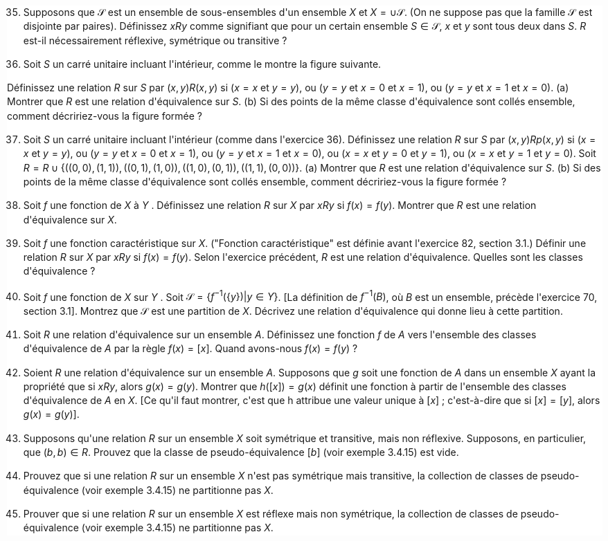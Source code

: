35. Supposons que $\mathcal S$ est un ensemble de sous-ensembles d'un ensemble $X$ et $X = ∪ \mathcal S$. (On ne suppose pas que la famille $\mathcal S$ est disjointe par paires).
Définissez $x R y$ comme signifiant que pour un certain ensemble $S ∈ \mathcal S$, $x$ et $y$ sont tous deux dans $S$. $R$ est-il nécessairement réflexive, symétrique ou transitive ?

36. Soit $S$ un carré unitaire incluant l'intérieur, comme le montre la figure suivante.

Définissez une relation $R$ sur $S$ par $(x, y) R (x, y)$ si $(x =x$ et $y = y)$, ou $(y = y$ et $x =0$ et $x =1)$, ou $(y = y$ et $x =1$ et $x =0)$.
(a) Montrer que $R$ est une relation d'équivalence sur $S$.
(b) Si des points de la même classe d'équivalence sont collés ensemble, comment décririez-vous la figure formée ?

37. Soit $S$ un carré unitaire incluant l'intérieur (comme dans l'exercice 36). Définissez une relation $R$ sur $S$ par $(x, y) R p(x, y)$ si $(x = x$ et $y = y)$, ou $(y = y$ et $x = 0$ et $x = 1)$, ou $(y = y$ et $x = 1$ et $x = 0)$, ou $(x = x$ et $y = 0$ et $y = 1)$, ou $(x = x$ et $y = 1$ et $y = 0)$. Soit
$R = R ∪ \{((0, 0), (1, 1)), ((0, 1), (1, 0)), ((1, 0), (0, 1)), ((1, 1), (0, 0))\}$.
(a) Montrer que $R$ est une relation d'équivalence sur $S$.
(b) Si des points de la même classe d'équivalence sont collés ensemble, comment décririez-vous la figure formée ?

38. Soit $f$ une fonction de $X$ à $Y$ . Définissez une relation $R$ sur $X$ par
$x R y$ si $f (x) = f (y)$.
Montrer que $R$ est une relation d'équivalence sur $X$.

39. Soit $f$ une fonction caractéristique sur $X$. ("Fonction caractéristique" est définie avant l'exercice 82, section 3.1.) Définir une relation $R$ sur $X$ par $x R y$ si $f (x) = f (y)$. Selon l'exercice précédent, $R$ est une relation d'équivalence. Quelles sont les classes d'équivalence ?

40. Soit $f$ une fonction de $X$ sur $Y$ . Soit
$\mathcal S = \{ f^{-1}(\{y\}) | y ∈ Y \}$.
[La définition de $f^{-1}(B)$, où $B$ est un ensemble, précède l'exercice 70, section 3.1]. Montrez que $\mathcal S$ est une partition de $X$. Décrivez une relation d'équivalence qui donne lieu à cette partition.

41. Soit $R$ une relation d'équivalence sur un ensemble $A$. Définissez une fonction $f$ de $A$ vers l'ensemble des classes d'équivalence de $A$ par la règle $f (x) = [x]$.
Quand avons-nous $f (x) = f (y)$ ?

42. Soient $R$ une relation d'équivalence sur un ensemble $A$. Supposons que $g$ soit une fonction de $A$ dans un ensemble $X$ ayant la propriété que si $x R y$, alors $g(x) = g(y)$. Montrer que
$h([x]) = g(x)$
définit une fonction à partir de l'ensemble des classes d'équivalence de $A$ en $X$. [Ce qu'il faut montrer, c'est que h attribue une valeur unique à $[x]$ ; c'est-à-dire que si $[x] = [y]$, alors $g(x) = g(y)]$.

43. Supposons qu'une relation $R$ sur un ensemble $X$ soit symétrique et transitive, mais non réflexive. Supposons, en particulier, que $(b, b) ∈ R$. Prouvez que la classe de pseudo-équivalence $[b]$ (voir exemple 3.4.15) est vide.

44. Prouvez que si une relation $R$ sur un ensemble $X$ n'est pas symétrique mais transitive, la collection de classes de pseudo-équivalence (voir exemple 3.4.15) ne partitionne pas $X$.

45. Prouver que si une relation $R$ sur un ensemble $X$ est réflexe mais non symétrique, la collection de classes de pseudo-équivalence (voir exemple 3.4.15) ne partitionne pas $X$.

